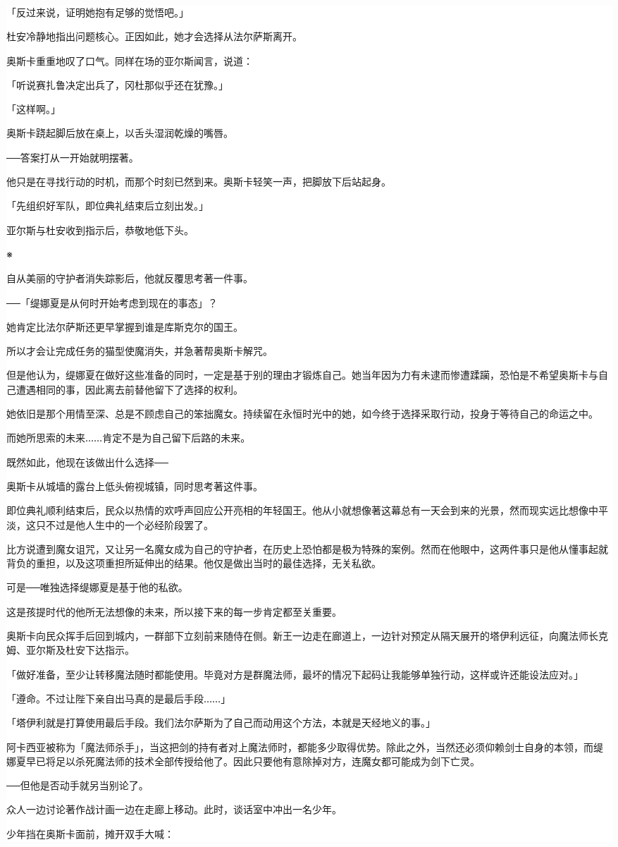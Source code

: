 「反过来说，证明她抱有足够的觉悟吧。」

杜安冷静地指出问题核心。正因如此，她才会选择从法尔萨斯离开。

奥斯卡重重地叹了口气。同样在场的亚尔斯闻言，说道：

「听说赛扎鲁决定出兵了，冈杜那似乎还在犹豫。」

「这样啊。」

奥斯卡跷起脚后放在桌上，以舌头湿润乾燥的嘴唇。

──答案打从一开始就明摆著。

他只是在寻找行动的时机，而那个时刻已然到来。奥斯卡轻笑一声，把脚放下后站起身。

「先组织好军队，即位典礼结束后立刻出发。」

亚尔斯与杜安收到指示后，恭敬地低下头。

※

自从美丽的守护者消失踪影后，他就反覆思考著一件事。

──「缇娜夏是从何时开始考虑到现在的事态」？

她肯定比法尔萨斯还更早掌握到谁是库斯克尔的国王。

所以才会让完成任务的猫型使魔消失，并急著帮奥斯卡解咒。

但是他认为，缇娜夏在做好这些准备的同时，一定是基于别的理由才锻炼自己。她当年因为力有未逮而惨遭蹂躏，恐怕是不希望奥斯卡与自己遭遇相同的事，因此离去前替他留下了选择的权利。

她依旧是那个用情至深、总是不顾虑自己的笨拙魔女。持续留在永恒时光中的她，如今终于选择采取行动，投身于等待自己的命运之中。

而她所思索的未来……肯定不是为自己留下后路的未来。

既然如此，他现在该做出什么选择──

奥斯卡从城墙的露台上低头俯视城镇，同时思考著这件事。

即位典礼顺利结束后，民众以热情的欢呼声回应公开亮相的年轻国王。他从小就想像著这幕总有一天会到来的光景，然而现实远比想像中平淡，这只不过是他人生中的一个必经阶段罢了。

比方说遭到魔女诅咒，又让另一名魔女成为自己的守护者，在历史上恐怕都是极为特殊的案例。然而在他眼中，这两件事只是他从懂事起就背负的重担，以及这项重担所延伸出的结果。他仅是做出当时的最佳选择，无关私欲。

可是──唯独选择缇娜夏是基于他的私欲。

这是孩提时代的他所无法想像的未来，所以接下来的每一步肯定都至关重要。

奥斯卡向民众挥手后回到城内，一群部下立刻前来随侍在侧。新王一边走在廊道上，一边针对预定从隔天展开的塔伊利远征，向魔法师长克姆、亚尔斯及杜安下达指示。

「做好准备，至少让转移魔法随时都能使用。毕竟对方是群魔法师，最坏的情况下起码让我能够单独行动，这样或许还能设法应对。」

「遵命。不过让陛下亲自出马真的是最后手段……」

「塔伊利就是打算使用最后手段。我们法尔萨斯为了自己而动用这个方法，本就是天经地义的事。」

阿卡西亚被称为「魔法师杀手」，当这把剑的持有者对上魔法师时，都能多少取得优势。除此之外，当然还必须仰赖剑士自身的本领，而缇娜夏早已将足以杀死魔法师的技术全部传授给他了。因此只要他有意除掉对方，连魔女都可能成为剑下亡灵。

──但他是否动手就另当别论了。

众人一边讨论著作战计画一边在走廊上移动。此时，谈话室中冲出一名少年。

少年挡在奥斯卡面前，摊开双手大喊：
